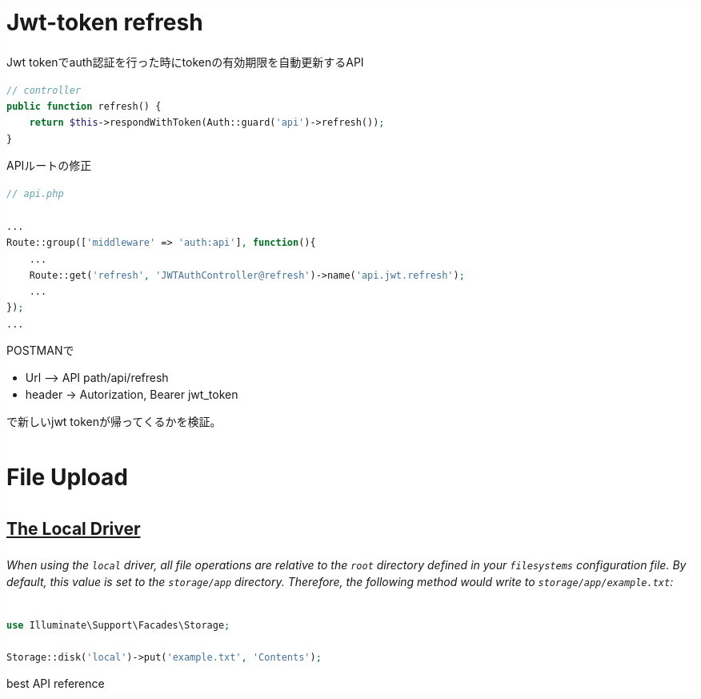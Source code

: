 # Jwt-token refresh

Jwt tokenでauth認証を行った時にtokenの有効期限を自動更新するAPI

```php
// controller
public function refresh() {
    return $this->respondWithToken(Auth::guard('api')->refresh());
}
```

APIルートの修正

```php
// api.php

...
Route::group(['middleware' => 'auth:api'], function(){
    ...
    Route::get('refresh', 'JWTAuthController@refresh')->name('api.jwt.refresh');
    ...
});
...
```



POSTMANで

- Url --> API path/api/refresh
- header -> Autorization, Bearer jwt_token

で新しいjwt tokenが帰ってくるかを検証。

# File Upload

## [The Local Driver](https://laravel.com/docs/8.x/filesystem#the-local-driver)

###### When using the `local` driver, all file operations are relative to the `root` directory defined in your `filesystems` configuration file. By default, this value is set to the `storage/app` directory. Therefore, the following method would write to `storage/app/example.txt`:

```php
use Illuminate\Support\Facades\Storage;

Storage::disk('local')->put('example.txt', 'Contents');
```



best API reference
